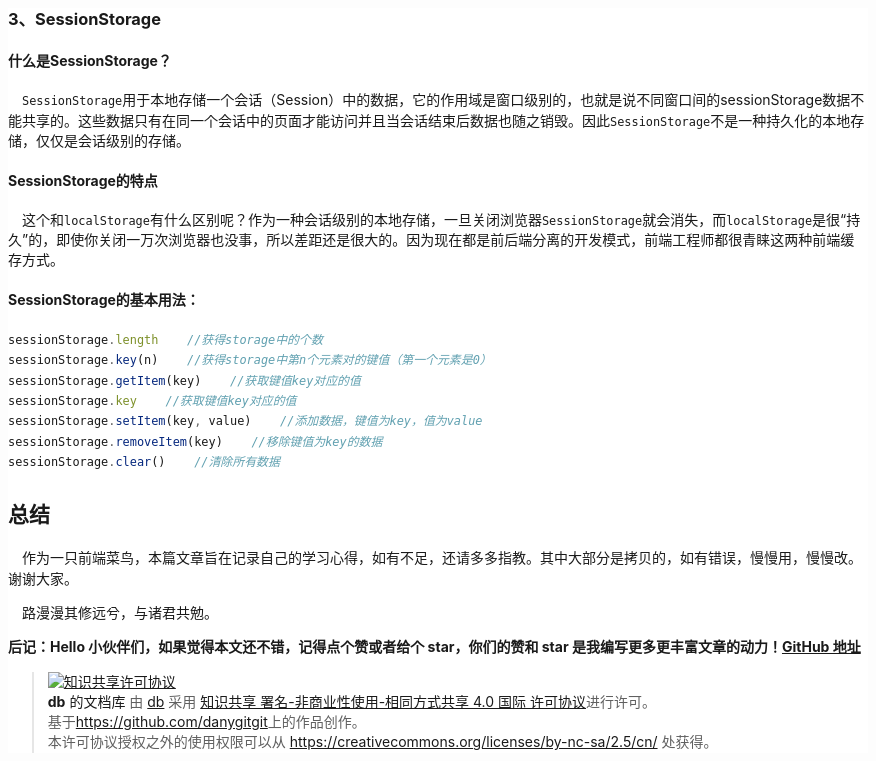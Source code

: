 ### 3、SessionStorage

#### 什么是SessionStorage？

&emsp;`SessionStorage`用于本地存储一个会话（Session）中的数据，它的作用域是窗口级别的，也就是说不同窗口间的sessionStorage数据不能共享的。这些数据只有在同一个会话中的页面才能访问并且当会话结束后数据也随之销毁。因此`SessionStorage`不是一种持久化的本地存储，仅仅是会话级别的存储。

#### SessionStorage的特点

&emsp;这个和`localStorage`有什么区别呢？作为一种会话级别的本地存储，一旦关闭浏览器`SessionStorage`就会消失，而`localStorage`是很“持久”的，即使你关闭一万次浏览器也没事，所以差距还是很大的。因为现在都是前后端分离的开发模式，前端工程师都很青睐这两种前端缓存方式。

#### SessionStorage的基本用法：

```JavaScript
sessionStorage.length    //获得storage中的个数
sessionStorage.key(n)    //获得storage中第n个元素对的键值（第一个元素是0）
sessionStorage.getItem(key)    //获取键值key对应的值
sessionStorage.key    //获取键值key对应的值
sessionStorage.setItem(key, value)    //添加数据，键值为key，值为value
sessionStorage.removeItem(key)    //移除键值为key的数据
sessionStorage.clear()    //清除所有数据
```





## 总结  

&emsp;作为一只前端菜鸟，本篇文章旨在记录自己的学习心得，如有不足，还请多多指教。其中大部分是拷贝的，如有错误，慢慢用，慢慢改。谢谢大家。  

&emsp;路漫漫其修远兮，与诸君共勉。  

**后记：Hello 小伙伴们，如果觉得本文还不错，记得点个赞或者给个 star，你们的赞和 star 是我编写更多更丰富文章的动力！[GitHub 地址](https://github.com/danygitgit/document-library/blob/master/other-library/%E6%AD%A3%E5%88%99/%E6%AD%A3%E5%88%99%E8%A1%A8%E8%BE%BE%E5%BC%8F%E9%9B%86%E9%94%A6%20.md)**  

> <a rel="license" href="http://creativecommons.org/licenses/by-nc-sa/4.0/"><img alt="知识共享许可协议" style="border-width:0" src="https://user-gold-cdn.xitu.io/2018/12/23/167d9537f3e29c99?w=88&h=31&f=png&s=1888" /></a><br /><a xmlns:dct="http://purl.org/dc/terms/" property="dct:title">**db** 的文档库</a> 由 <a xmlns:cc="http://creativecommons.org/ns#" href="db" property="cc:attributionName" rel="cc:attributionURL">db</a> 采用 <a rel="license" href="http://creativecommons.org/licenses/by-nc-sa/4.0/">知识共享 署名-非商业性使用-相同方式共享 4.0 国际 许可协议</a>进行许可。<br />基于<a xmlns:dct="http://purl.org/dc/terms/" href="https://github.com/danygitgit" rel="dct:source">https://github.com/danygitgit</a>上的作品创作。<br />本许可协议授权之外的使用权限可以从 <a xmlns:cc="http://creativecommons.org/ns#" href="https://creativecommons.org/licenses/by-nc-sa/2.5/cn/" rel="cc:morePermissions">https://creativecommons.org/licenses/by-nc-sa/2.5/cn/</a> 处获得。  